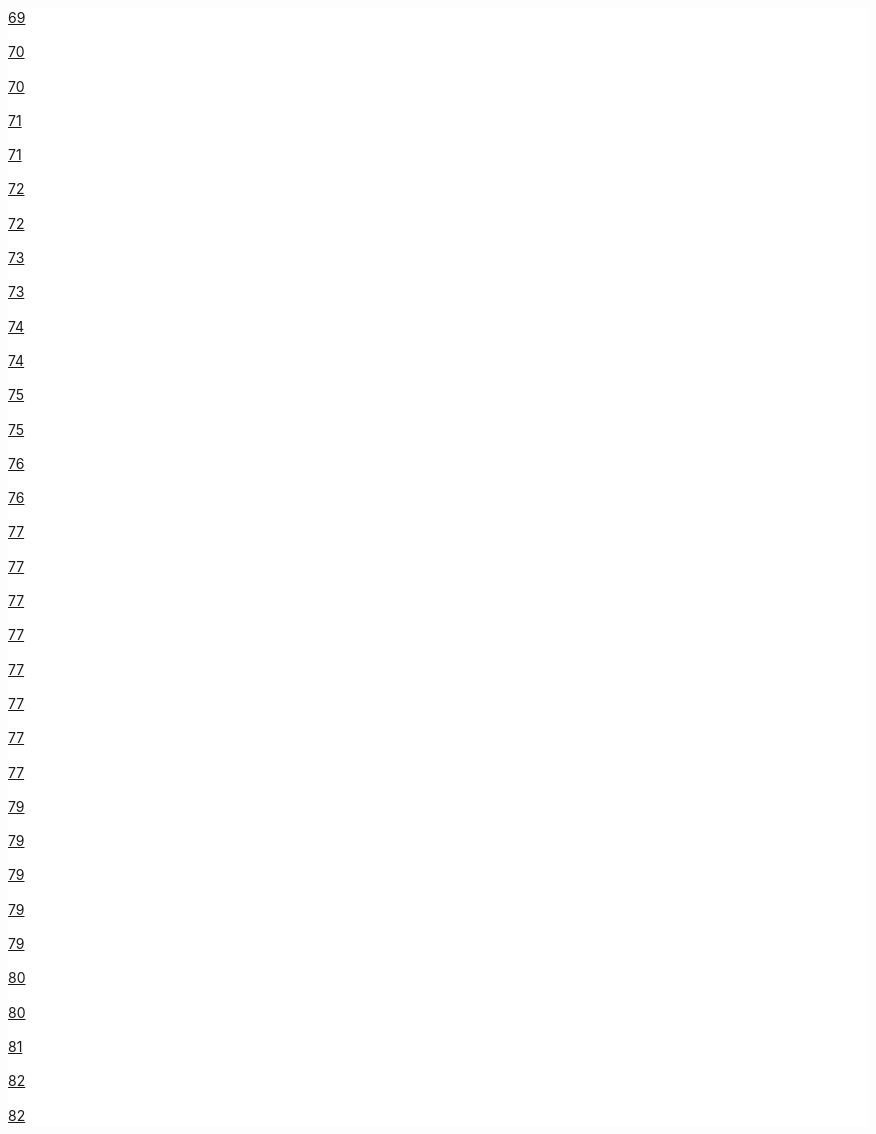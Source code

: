 [69](#cts-rr-parameters-update-1)

[70](#messages-for-mobility-management)

[70](#cts-attach-request)

[71](#cts-attach-accept)

[71](#cts-attach-reject)

[72](#cts-detachment-indication)

[72](#cts-enrolment-request)

[73](#cts-enrolment-accept)

[73](#cts-enrolment-reject)

[74](#cts-de-enrolment-indication)

[74](#cts-ms-authentication-request)

[75](#cts-ms-authentication-response)

[75](#cts-fp-authentication-response)

[76](#cts-ms-authentication-reject)

[76](#ctsmsi-update-command)

[77](#ctsmsi-update-complete)

[77](#general-message-format-and-information-elements-coding)

[77](#overview-2)

[77](#protocol-discriminator)

[77](#sub-protocol-discriminator-and-transaction-identifier)

[77](#sub-protocol-discriminator)

[77](#transaction-identifier)

[77](#message-type)

[79](#other-information-elements)

[79](#common-information-elements.)

[79](#mobile-identity)

[79](#radio-resource-management-information-elements)

[79](#ctsmsi)

[80](#tfh-general-parameters)

[80](#tfh-current-parameters)

[81](#cts-channel-description)

[82](#cts-access-request-reference)

[82](#cts-l1-information)
